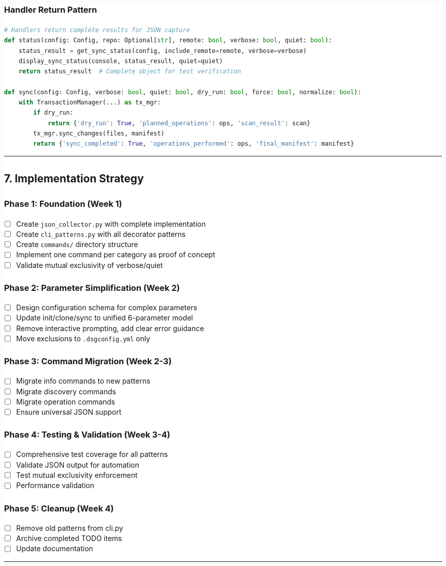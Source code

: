 ### Handler Return Pattern
```python
# Handlers return complete results for JSON capture
def status(config: Config, repo: Optional[str], remote: bool, verbose: bool, quiet: bool):
    status_result = get_sync_status(config, include_remote=remote, verbose=verbose)
    display_sync_status(console, status_result, quiet=quiet)
    return status_result  # Complete object for test verification

def sync(config: Config, verbose: bool, quiet: bool, dry_run: bool, force: bool, normalize: bool):
    with TransactionManager(...) as tx_mgr:
        if dry_run:
            return {'dry_run': True, 'planned_operations': ops, 'scan_result': scan}
        tx_mgr.sync_changes(files, manifest)
        return {'sync_completed': True, 'operations_performed': ops, 'final_manifest': manifest}
```

---

## 7. Implementation Strategy

### Phase 1: Foundation (Week 1)
- [ ] Create `json_collector.py` with complete implementation
- [ ] Create `cli_patterns.py` with all decorator patterns
- [ ] Create `commands/` directory structure
- [ ] Implement one command per category as proof of concept
- [ ] Validate mutual exclusivity of verbose/quiet

### Phase 2: Parameter Simplification (Week 2)
- [ ] Design configuration schema for complex parameters
- [ ] Update init/clone/sync to unified 6-parameter model
- [ ] Remove interactive prompting, add clear error guidance
- [ ] Move exclusions to `.dsgconfig.yml` only

### Phase 3: Command Migration (Week 2-3)
- [ ] Migrate info commands to new patterns
- [ ] Migrate discovery commands
- [ ] Migrate operation commands
- [ ] Ensure universal JSON support

### Phase 4: Testing & Validation (Week 3-4)
- [ ] Comprehensive test coverage for all patterns
- [ ] Validate JSON output for automation
- [ ] Test mutual exclusivity enforcement
- [ ] Performance validation

### Phase 5: Cleanup (Week 4)
- [ ] Remove old patterns from cli.py
- [ ] Archive completed TODO items
- [ ] Update documentation

---